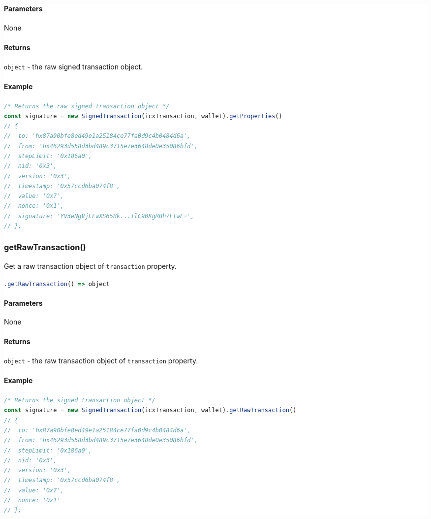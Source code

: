 #### Parameters

None

#### Returns

`object` - the raw signed transaction object.

#### Example
```javascript
/* Returns the raw signed transaction object */
const signature = new SignedTransaction(icxTransaction, wallet).getProperties()
// {
// 	to: 'hx87a90bfe8ed49e1a25184ce77fa0d9c4b0484d6a',
// 	from: 'hx46293d558d3bd489c3715e7e3648de0e35086bfd',
// 	stepLimit: '0x186a0',
// 	nid: '0x3',
// 	version: '0x3',
// 	timestamp: '0x57ccd6ba074f8',
// 	value: '0x7',
// 	nonce: '0x1',
// 	signature: 'YV3eNgVjLFwXS65Bk...+lC90KgRBh7FtwE=',
// };
```


### getRawTransaction()

Get a raw transaction object of `transaction` property.

```javascript
.getRawTransaction() => object
```

#### Parameters

None

#### Returns

`object` - the raw transaction object of `transaction` property.

#### Example
```javascript
/* Returns the signed transaction object */
const signature = new SignedTransaction(icxTransaction, wallet).getRawTransaction()
// {
// 	to: 'hx87a90bfe8ed49e1a25184ce77fa0d9c4b0484d6a',
// 	from: 'hx46293d558d3bd489c3715e7e3648de0e35086bfd',
// 	stepLimit: '0x186a0',
// 	nid: '0x3',
// 	version: '0x3',
// 	timestamp: '0x57ccd6ba074f8',
// 	value: '0x7',
// 	nonce: '0x1'
// };
```
